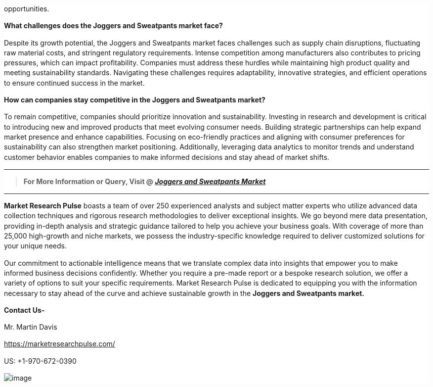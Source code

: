 opportunities.</p><p><strong>What challenges does the Joggers and Sweatpants market face?</strong></p><p>Despite its growth potential, the Joggers and Sweatpants market faces challenges such as supply chain disruptions, fluctuating raw material costs, and stringent regulatory requirements. Intense competition among manufacturers also contributes to pricing pressures, which can impact profitability. Companies must address these hurdles while maintaining high product quality and meeting sustainability standards. Navigating these challenges requires adaptability, innovative strategies, and efficient operations to ensure continued success in the market.</p><p><strong>How can companies stay competitive in the Joggers and Sweatpants market?</strong></p><p>To remain competitive, companies should prioritize innovation and sustainability. Investing in research and development is critical to introducing new and improved products that meet evolving consumer needs. Building strategic partnerships can help expand market presence and enhance capabilities. Focusing on eco-friendly practices and aligning with consumer preferences for sustainability can also strengthen market positioning. Additionally, leveraging data analytics to monitor trends and understand customer behavior enables companies to make informed decisions and stay ahead of market shifts.</p><hr /><blockquote><p><strong>For More Information or Query, Visit @&nbsp;<em><a href="https://marketresearchpulse.com/report/28825/joggers-and-sweatpants-market?utm_source=Linkedin&utm_medium=022">Joggers and Sweatpants Market</a></em></strong></p></blockquote><hr /><p><strong>Market Research Pulse</strong> boasts a team of over 250 experienced analysts and subject matter experts who utilize advanced data collection techniques and rigorous research methodologies to deliver exceptional insights. We go beyond mere data presentation, providing in-depth analysis and strategic guidance tailored to help you achieve your business goals. With coverage of more than 25,000 high-growth and niche markets, we possess the industry-specific knowledge required to deliver customized solutions for your unique needs.</p><p>Our commitment to actionable intelligence means that we translate complex data into insights that empower you to make informed business decisions confidently. Whether you require a pre-made report or a bespoke research solution, we offer a variety of options to suit your specific requirements. Market Research Pulse is dedicated to equipping you with the information necessary to stay ahead of the curve and achieve sustainable growth in the <strong>Joggers and Sweatpants market.</strong></p><p><strong>Contact Us-</strong></p><p>Mr. Martin Davis</p><p>https://marketresearchpulse.com/</p><p>US: +1-970-672-0390</p>
![image](https://github.com/user-attachments/assets/d992a111-bd3c-438b-bb9e-02a66e328f1f)
